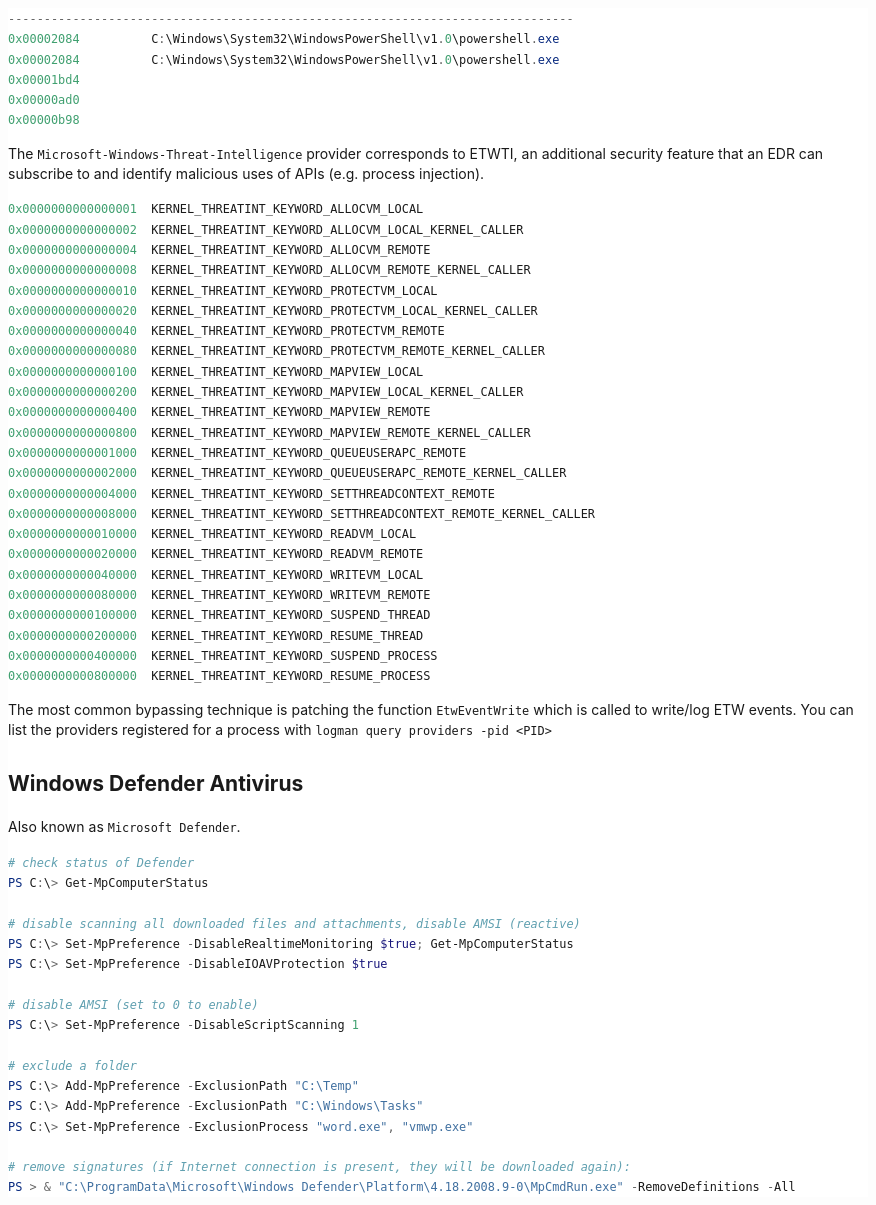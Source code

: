 ```ps1
-------------------------------------------------------------------------------
0x00002084          C:\Windows\System32\WindowsPowerShell\v1.0\powershell.exe
0x00002084          C:\Windows\System32\WindowsPowerShell\v1.0\powershell.exe
0x00001bd4
0x00000ad0
0x00000b98
```

The `Microsoft-Windows-Threat-Intelligence` provider corresponds to ETWTI, an additional security feature that an EDR can subscribe to and identify malicious uses of APIs (e.g. process injection).

```ps1
0x0000000000000001  KERNEL_THREATINT_KEYWORD_ALLOCVM_LOCAL
0x0000000000000002  KERNEL_THREATINT_KEYWORD_ALLOCVM_LOCAL_KERNEL_CALLER
0x0000000000000004  KERNEL_THREATINT_KEYWORD_ALLOCVM_REMOTE
0x0000000000000008  KERNEL_THREATINT_KEYWORD_ALLOCVM_REMOTE_KERNEL_CALLER
0x0000000000000010  KERNEL_THREATINT_KEYWORD_PROTECTVM_LOCAL
0x0000000000000020  KERNEL_THREATINT_KEYWORD_PROTECTVM_LOCAL_KERNEL_CALLER
0x0000000000000040  KERNEL_THREATINT_KEYWORD_PROTECTVM_REMOTE
0x0000000000000080  KERNEL_THREATINT_KEYWORD_PROTECTVM_REMOTE_KERNEL_CALLER
0x0000000000000100  KERNEL_THREATINT_KEYWORD_MAPVIEW_LOCAL
0x0000000000000200  KERNEL_THREATINT_KEYWORD_MAPVIEW_LOCAL_KERNEL_CALLER
0x0000000000000400  KERNEL_THREATINT_KEYWORD_MAPVIEW_REMOTE
0x0000000000000800  KERNEL_THREATINT_KEYWORD_MAPVIEW_REMOTE_KERNEL_CALLER
0x0000000000001000  KERNEL_THREATINT_KEYWORD_QUEUEUSERAPC_REMOTE
0x0000000000002000  KERNEL_THREATINT_KEYWORD_QUEUEUSERAPC_REMOTE_KERNEL_CALLER
0x0000000000004000  KERNEL_THREATINT_KEYWORD_SETTHREADCONTEXT_REMOTE
0x0000000000008000  KERNEL_THREATINT_KEYWORD_SETTHREADCONTEXT_REMOTE_KERNEL_CALLER
0x0000000000010000  KERNEL_THREATINT_KEYWORD_READVM_LOCAL
0x0000000000020000  KERNEL_THREATINT_KEYWORD_READVM_REMOTE
0x0000000000040000  KERNEL_THREATINT_KEYWORD_WRITEVM_LOCAL
0x0000000000080000  KERNEL_THREATINT_KEYWORD_WRITEVM_REMOTE
0x0000000000100000  KERNEL_THREATINT_KEYWORD_SUSPEND_THREAD
0x0000000000200000  KERNEL_THREATINT_KEYWORD_RESUME_THREAD
0x0000000000400000  KERNEL_THREATINT_KEYWORD_SUSPEND_PROCESS
0x0000000000800000  KERNEL_THREATINT_KEYWORD_RESUME_PROCESS
```

The most common bypassing technique is patching the function `EtwEventWrite` which is called to write/log ETW events. You can list the providers registered for a process with `logman query providers -pid <PID>`


## Windows Defender Antivirus

Also known as `Microsoft Defender`.

```powershell
# check status of Defender
PS C:\> Get-MpComputerStatus

# disable scanning all downloaded files and attachments, disable AMSI (reactive)
PS C:\> Set-MpPreference -DisableRealtimeMonitoring $true; Get-MpComputerStatus
PS C:\> Set-MpPreference -DisableIOAVProtection $true

# disable AMSI (set to 0 to enable)
PS C:\> Set-MpPreference -DisableScriptScanning 1 

# exclude a folder
PS C:\> Add-MpPreference -ExclusionPath "C:\Temp"
PS C:\> Add-MpPreference -ExclusionPath "C:\Windows\Tasks"
PS C:\> Set-MpPreference -ExclusionProcess "word.exe", "vmwp.exe"

# remove signatures (if Internet connection is present, they will be downloaded again):
PS > & "C:\ProgramData\Microsoft\Windows Defender\Platform\4.18.2008.9-0\MpCmdRun.exe" -RemoveDefinitions -All
```